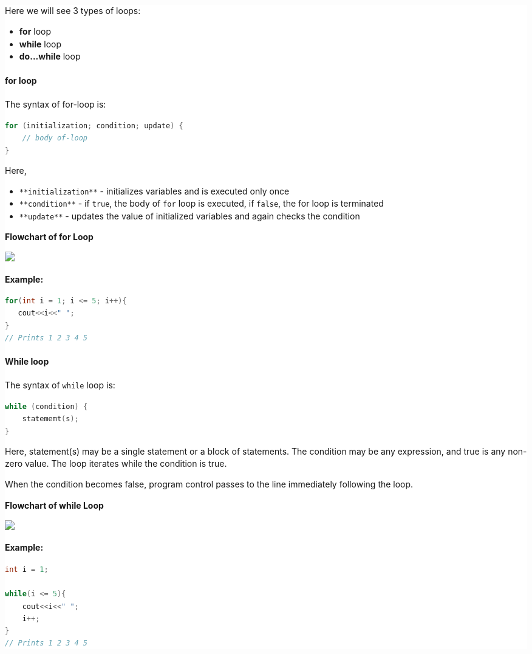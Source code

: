 Here we will see 3 types of loops:

- **for** loop
- **while** loop
- **do...while** loop

#### for loop

The syntax of for-loop is:

```cpp
for (initialization; condition; update) {  
    // body of-loop   
}
```

Here,

- `**initialization**` - initializes variables and is executed only once
- `**condition**` - if `true`, the body of `for` loop is executed, if `false`, the for loop is terminated
- `**update**` - updates the value of initialized variables and again checks the condition

**Flowchart of for Loop**

![](https://imgur.com/U1y5LET.jpeg)

**Example:**

```cpp
for(int i = 1; i <= 5; i++){  
   cout<<i<<" ";  
}  
// Prints 1 2 3 4 5 
```

#### While loop

The syntax of `while` loop is:

```cpp
while (condition) {  
    statememt(s);  
}
```

Here, statement(s) may be a single statement or a block of statements. The condition may be any expression, and true is any non-zero value. The loop iterates while the condition is true.

When the condition becomes false, program control passes to the line immediately following the loop.

**Flowchart of while Loop**

**![](https://imgur.com/JtbsFqq.jpeg)**

**Example:**

```cpp
int i = 1;  
  
while(i <= 5){  
    cout<<i<<" ";  
    i++;  
}  
// Prints 1 2 3 4 5 
```
